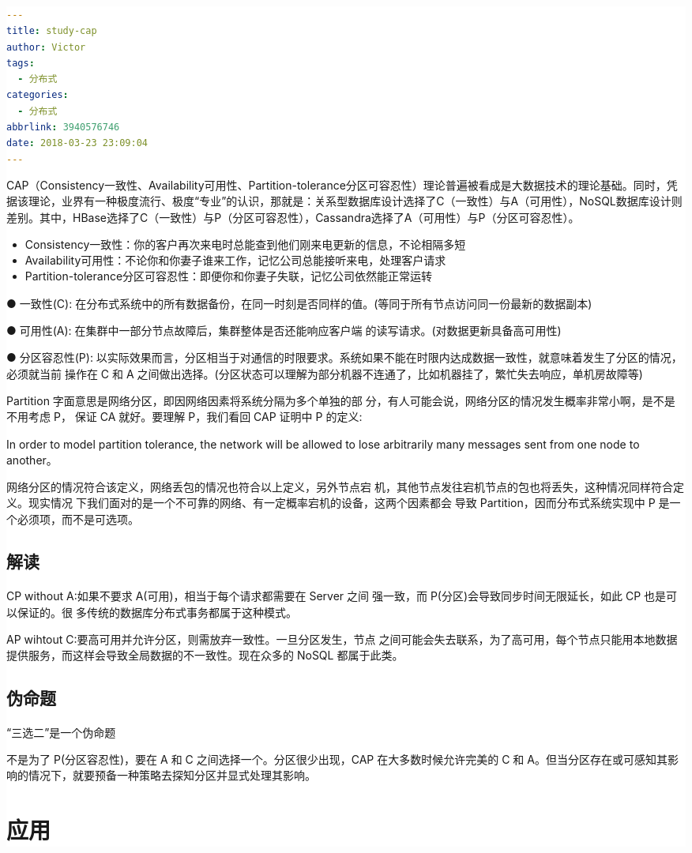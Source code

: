 ```yaml
---
title: study-cap
author: Victor
tags:
  - 分布式
categories:
  - 分布式
abbrlink: 3940576746
date: 2018-03-23 23:09:04
---
```

CAP（Consistency一致性、Availability可用性、Partition-tolerance分区可容忍性）理论普遍被看成是大数据技术的理论基础。同时，凭据该理论，业界有一种极度流行、极度“专业”的认识，那就是：关系型数据库设计选择了C（一致性）与A（可用性），NoSQL数据库设计则差别。其中，HBase选择了C（一致性）与P（分区可容忍性），Cassandra选择了A（可用性）与P（分区可容忍性）。

- Consistency一致性：你的客户再次来电时总能查到他们刚来电更新的信息，不论相隔多短
- Availability可用性：不论你和你妻子谁来工作，记忆公司总能接听来电，处理客户请求
- Partition-tolerance分区可容忍性：即便你和你妻子失联，记忆公司依然能正常运转


● 一致性(C): 在分布式系统中的所有数据备份，在同一时刻是否同样的值。(等同于所有节点访问同一份最新的数据副本)

● 可用性(A): 在集群中一部分节点故障后，集群整体是否还能响应客户端 的读写请求。(对数据更新具备高可用性)

● 分区容忍性(P): 以实际效果而言，分区相当于对通信的时限要求。系统如果不能在时限内达成数据一致性，就意味着发生了分区的情况，必须就当前 操作在 C 和 A 之间做出选择。(分区状态可以理解为部分机器不连通了，比如机器挂了，繁忙失去响应，单机房故障等)

Partition 字面意思是网络分区，即因网络因素将系统分隔为多个单独的部 分，有人可能会说，网络分区的情况发生概率非常小啊，是不是不用考虑 P， 保证 CA 就好。要理解 P，我们看回 CAP 证明中 P 的定义:

In order to model partition tolerance, the network will be allowed to lose arbitrarily many messages sent from one node to another。

网络分区的情况符合该定义，网络丢包的情况也符合以上定义，另外节点宕 机，其他节点发往宕机节点的包也将丢失，这种情况同样符合定义。现实情况 下我们面对的是一个不可靠的网络、有一定概率宕机的设备，这两个因素都会 导致 Partition，因而分布式系统实现中 P 是一个必须项，而不是可选项。


## 解读

CP without A:如果不要求 A(可用)，相当于每个请求都需要在 Server 之间 强一致，而 P(分区)会导致同步时间无限延长，如此 CP 也是可以保证的。很 多传统的数据库分布式事务都属于这种模式。


AP wihtout C:要高可用并允许分区，则需放弃一致性。一旦分区发生，节点 之间可能会失去联系，为了高可用，每个节点只能用本地数据提供服务，而这样会导致全局数据的不一致性。现在众多的 NoSQL 都属于此类。


## 伪命题
“三选二”是一个伪命题

不是为了 P(分区容忍性)，要在 A 和 C 之间选择一个。分区很少出现，CAP 在大多数时候允许完美的 C 和 A。但当分区存在或可感知其影响的情况下，就要预备一种策略去探知分区并显式处理其影响。


# 应用
